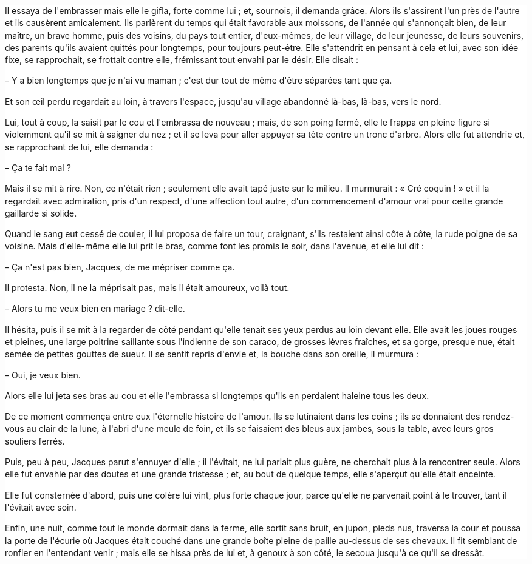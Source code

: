 Il essaya de l'embrasser mais elle le gifla, forte comme lui ; et, sournois, il demanda grâce. Alors ils s'assirent l'un près de l'autre et ils causèrent amicalement. Ils parlèrent du temps qui était favorable aux moissons, de l'année qui s'annonçait bien, de leur maître, un brave homme, puis des voisins, du pays tout entier, d'eux-mêmes, de leur village, de leur jeunesse, de leurs souvenirs, des parents qu'ils avaient quittés pour longtemps, pour toujours peut-être. Elle s'attendrit en pensant à cela et lui, avec son idée fixe, se rapprochait, se frottait contre elle, frémissant tout envahi par le désir. Elle disait :

– Y a bien longtemps que je n'ai vu maman ; c'est dur tout de même d'être séparées tant que ça.

Et son œil perdu regardait au loin, à travers l'espace, jusqu'au village abandonné là-bas, là-bas, vers le nord.

Lui, tout à coup, la saisit par le cou et l'embrassa de nouveau ; mais, de son poing fermé, elle le frappa en pleine figure si violemment qu'il se mit à saigner du nez ; et il se leva pour aller appuyer sa tête contre un tronc d'arbre. Alors elle fut attendrie et, se rapprochant de lui, elle demanda :

– Ça te fait mal ?

Mais il se mit à rire. Non, ce n'était rien ; seulement elle avait tapé juste sur le milieu. Il murmurait : « Cré coquin ! » et il la regardait avec admiration, pris d'un respect, d'une affection tout autre, d'un commencement d'amour vrai pour cette grande gaillarde si solide.

Quand le sang eut cessé de couler, il lui proposa de faire un tour, craignant, s'ils restaient ainsi côte à côte, la rude poigne de sa voisine. Mais d'elle-même elle lui prit le bras, comme font les promis le soir, dans l'avenue, et elle lui dit :

– Ça n'est pas bien, Jacques, de me mépriser comme ça.

Il protesta. Non, il ne la méprisait pas, mais il était amoureux, voilà tout.

– Alors tu me veux bien en mariage ? dit-elle.

Il hésita, puis il se mit à la regarder de côté pendant qu'elle tenait ses yeux perdus au loin devant elle. Elle avait les joues rouges et pleines, une large poitrine saillante sous l'indienne de son caraco, de grosses lèvres fraîches, et sa gorge, presque nue, était semée de petites gouttes de sueur. Il se sentit repris d'envie et, la bouche dans son oreille, il murmura :

– Oui, je veux bien.

Alors elle lui jeta ses bras au cou et elle l'embrassa si longtemps qu'ils en perdaient haleine tous les deux.

De ce moment commença entre eux l'éternelle histoire de l'amour. Ils se lutinaient dans les coins ; ils se donnaient des rendez-vous au clair de la lune, à l'abri d'une meule de foin, et ils se faisaient des bleus aux jambes, sous la table, avec leurs gros souliers ferrés.

Puis, peu à peu, Jacques parut s'ennuyer d'elle ; il l'évitait, ne lui parlait plus guère, ne cherchait plus à la rencontrer seule. Alors elle fut envahie par des doutes et une grande tristesse ; et, au bout de quelque temps, elle s'aperçut qu'elle était enceinte.

Elle fut consternée d'abord, puis une colère lui vint, plus forte chaque jour, parce qu'elle ne parvenait point à le trouver, tant il l'évitait avec soin.

Enfin, une nuit, comme tout le monde dormait dans la ferme, elle sortit sans bruit, en jupon, pieds nus, traversa la cour et poussa la porte de l'écurie où Jacques était couché dans une grande boîte pleine de paille au-dessus de ses chevaux. Il fit semblant de ronfler en l'entendant venir ; mais elle se hissa près de lui et, à genoux à son côté, le secoua jusqu'à ce qu'il se dressât.

